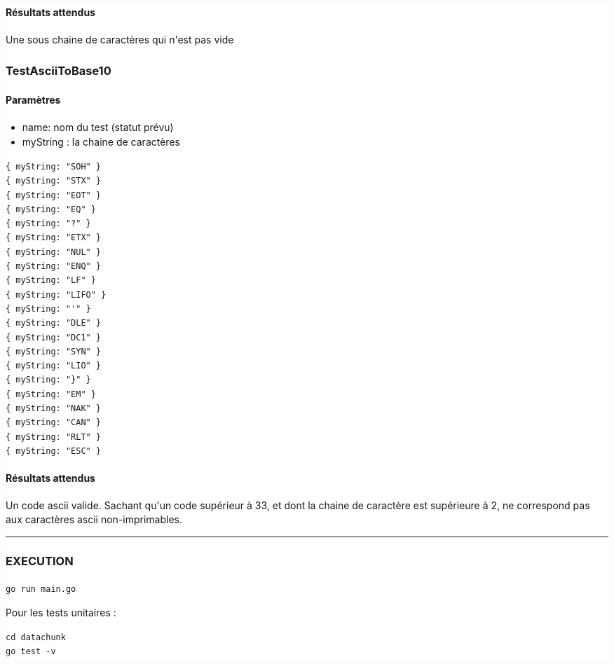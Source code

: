 #### Résultats attendus
Une sous chaine de caractères qui n'est pas vide

### TestAsciiToBase10
#### Paramètres
- name: nom du test (statut prévu)
- myString : la chaine de caractères

```
{ myString: "SOH" }
{ myString: "STX" }
{ myString: "EOT" }
{ myString: "EQ" }
{ myString: "?" }
{ myString: "ETX" }
{ myString: "NUL" }
{ myString: "ENQ" }
{ myString: "LF" }
{ myString: "LIFO" }
{ myString: "'" }
{ myString: "DLE" }
{ myString: "DC1" }
{ myString: "SYN" }
{ myString: "LIO" }
{ myString: "}" }
{ myString: "EM" }
{ myString: "NAK" }
{ myString: "CAN" }
{ myString: "RLT" }
{ myString: "ESC" }
```

#### Résultats attendus
Un code ascii valide. Sachant qu'un code supérieur à 33, et dont la chaine de caractère est supérieure à 2, ne correspond pas aux caractères ascii non-imprimables.

---
### EXECUTION <a name="Execution"></a>
```
go run main.go
```
Pour les tests unitaires :
```
cd datachunk
go test -v
```
